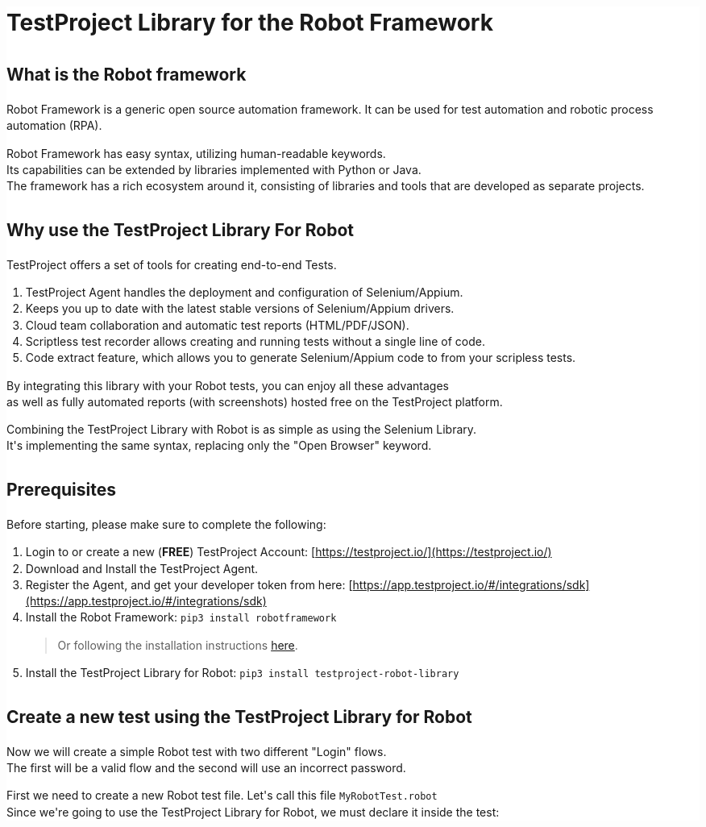 # TestProject Library for the Robot Framework

## What is the Robot framework

Robot Framework is a generic open source automation framework. It can be used for test automation and robotic process automation (RPA).

Robot Framework has easy syntax, utilizing human-readable keywords.\
Its capabilities can be extended by libraries implemented with Python or Java.\
The framework has a rich ecosystem around it, consisting of libraries and tools that are developed as separate projects.

## Why use the TestProject Library For Robot

TestProject offers a set of tools for creating end-to-end Tests.

1. TestProject Agent handles the deployment and configuration of Selenium/Appium.
1. Keeps you up to date with the latest stable versions of Selenium/Appium drivers.
1. Cloud team collaboration and automatic test reports (HTML/PDF/JSON).
1. Scriptless test recorder allows creating and running tests without a single line of code.
1. Code extract feature, which allows you to generate Selenium/Appium code to from your scripless tests.

By integrating this library with your Robot tests, you can enjoy all these advantages\
as well as fully automated reports (with screenshots) hosted free on the TestProject platform.

Combining the TestProject Library with Robot is as simple as using the Selenium Library.\
It's implementing the same syntax, replacing only the "Open Browser" keyword.

## Prerequisites

Before starting, please make sure to complete the following:

1. Login to or create a new (**FREE**) TestProject Account: [https://testproject.io/](https://testproject.io/)
2. Download and Install the TestProject Agent.
3. Register the Agent, and get your developer token from here: [https://app.testproject.io/#/integrations/sdk](https://app.testproject.io/#/integrations/sdk)
4. Install the Robot Framework: `pip3 install robotframework`
    > Or following the installation instructions [here](https://github.com/robotframework/robotframework/blob/master/INSTALL.rst).
5. Install the TestProject Library for Robot: `pip3 install testproject-robot-library`

## Create a new test using the TestProject Library for Robot

Now we will create a simple Robot test with two different "Login" flows.\
The first will be a valid flow and the second will use an incorrect password.

First we need to create a new Robot test file. Let's call this file `MyRobotTest.robot`\
Since we're going to use the TestProject Library for Robot, we must declare it inside the test:
